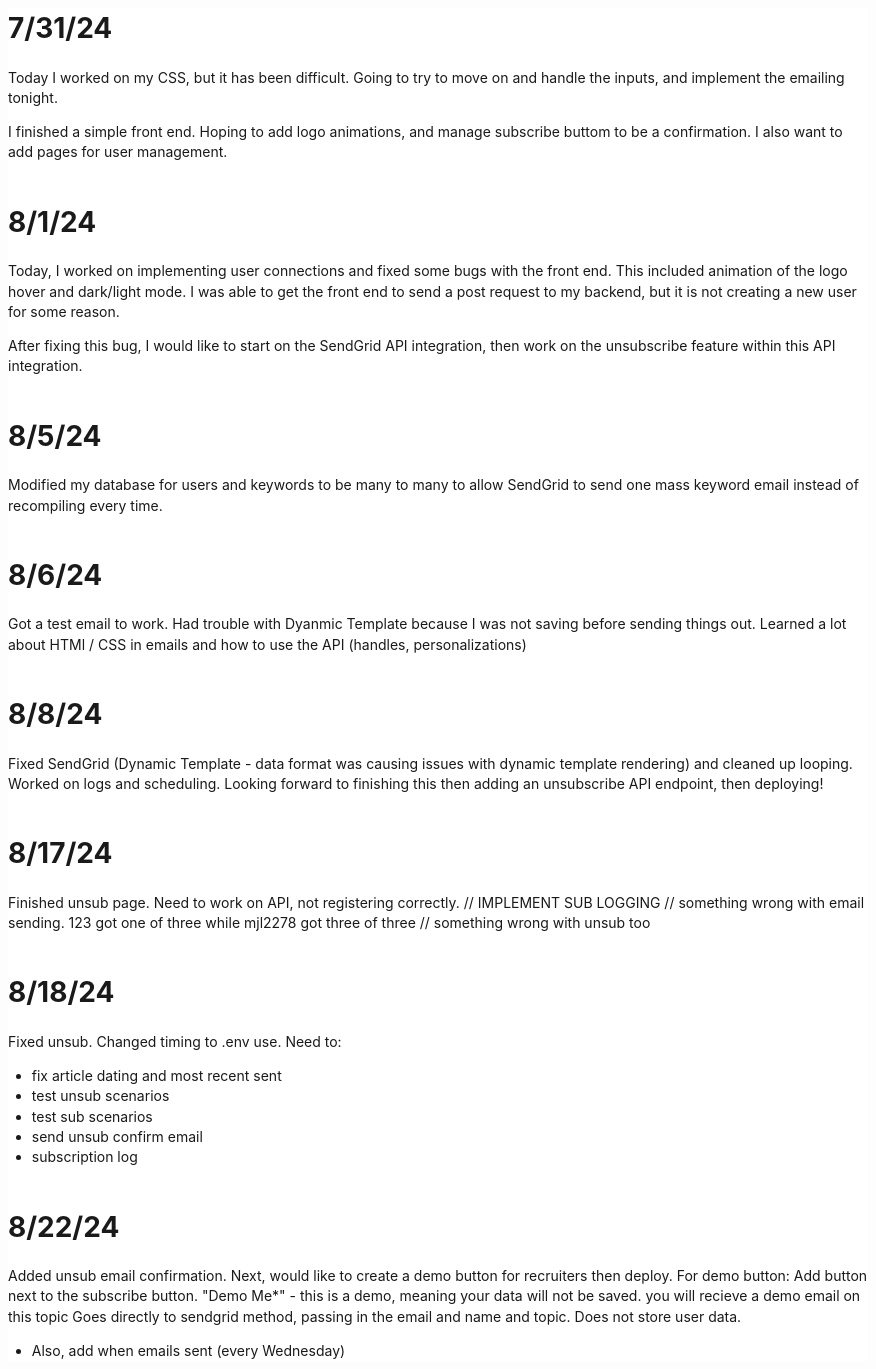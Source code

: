 # 7/31/24
Today I worked on my CSS, but it has been difficult. Going to try to move on and handle the inputs, and implement the emailing tonight.

I finished a simple front end. Hoping to add logo animations, and manage subscribe buttom to be a confirmation. I also want to add pages for user management.

# 8/1/24
Today, I worked on implementing user connections and fixed some bugs with the front end. This included animation of the logo hover and dark/light mode. I was able to get the front end to send a post request to my backend, but it is not creating a new user for some reason.

After fixing this bug, I would like to start on the SendGrid API integration, then work on the unsubscribe feature within this API integration. 

# 8/5/24
Modified my database for users and keywords to be many to many to allow SendGrid to send one mass keyword email instead of recompiling every time.

# 8/6/24
Got a test email to work. Had trouble with Dyanmic Template because I was not saving before sending things out. Learned a lot about HTMl / CSS in emails and how to use the API (handles, personalizations)

# 8/8/24
Fixed SendGrid (Dynamic Template - data format was causing issues with dynamic template rendering) and cleaned up looping. Worked on logs and scheduling. Looking forward to finishing this then adding an unsubscribe API endpoint, then deploying!

# 8/17/24
Finished unsub page. Need to work on API, not registering correctly. 
    // IMPLEMENT SUB LOGGING
    // something wrong with email sending. 123 got one of three while mjl2278 got three of three
    // something wrong with unsub too
    
# 8/18/24
Fixed unsub. Changed timing to .env use. Need to:
- fix article dating and most recent sent
- test unsub scenarios
- test sub scenarios
- send unsub confirm email
- subscription log 

# 8/22/24
Added unsub email confirmation. Next, would like to create a demo button for recruiters then deploy.
For demo button:
Add button next to the subscribe button. "Demo Me*"
    - this is a demo, meaning your data will not be saved. you will recieve a demo email on this topic
Goes directly to sendgrid method, passing in the email and name and topic. Does not store user data.
- Also, add when emails sent (every Wednesday)
